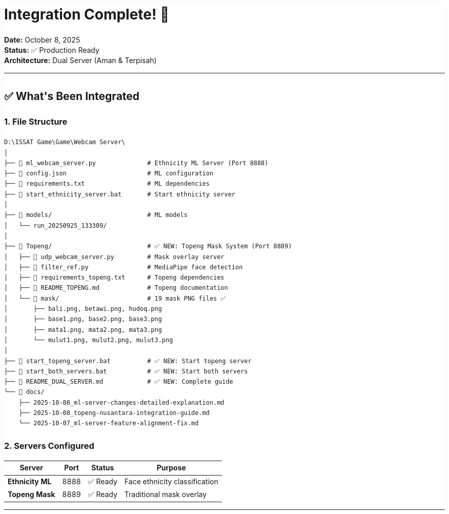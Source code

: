 # Integration Complete! 🎉

**Date:** October 8, 2025  
**Status:** ✅ Production Ready  
**Architecture:** Dual Server (Aman & Terpisah)

---

## ✅ What's Been Integrated

### 1. File Structure

```
D:\ISSAT Game\Game\Webcam Server\
│
├── 📄 ml_webcam_server.py              # Ethnicity ML Server (Port 8888)
├── 📄 config.json                      # ML configuration
├── 📄 requirements.txt                 # ML dependencies
├── 📄 start_ethnicity_server.bat       # Start ethnicity server
│
├── 📁 models/                          # ML models
│   └── run_20250925_133309/
│
├── 📁 Topeng/                          # ✅ NEW: Topeng Mask System (Port 8889)
│   ├── 📄 udp_webcam_server.py         # Mask overlay server
│   ├── 📄 filter_ref.py                # MediaPipe face detection
│   ├── 📄 requirements_topeng.txt      # Topeng dependencies
│   ├── 📄 README_TOPENG.md             # Topeng documentation
│   └── 📁 mask/                        # 19 mask PNG files ✅
│       ├── bali.png, betawi.png, hudoq.png
│       ├── base1.png, base2.png, base3.png
│       ├── mata1.png, mata2.png, mata3.png
│       └── mulut1.png, mulut2.png, mulut3.png
│
├── 📄 start_topeng_server.bat          # ✅ NEW: Start topeng server
├── 📄 start_both_servers.bat           # ✅ NEW: Start both servers
├── 📄 README_DUAL_SERVER.md            # ✅ NEW: Complete guide
└── 📁 docs/
    ├── 2025-10-08_ml-server-changes-detailed-explanation.md
    ├── 2025-10-08_topeng-nusantara-integration-guide.md
    └── 2025-10-07_ml-server-feature-alignment-fix.md
```

### 2. Servers Configured

| Server | Port | Status | Purpose |
|--------|------|--------|---------|
| **Ethnicity ML** | 8888 | ✅ Ready | Face ethnicity classification |
| **Topeng Mask** | 8889 | ✅ Ready | Traditional mask overlay |

---